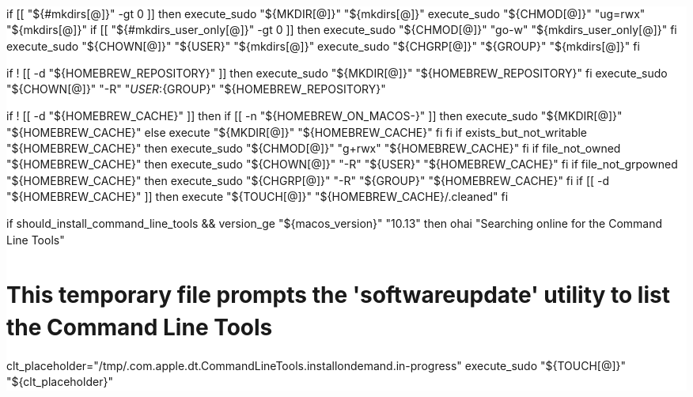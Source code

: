 if [[ "${#mkdirs[@]}" -gt 0 ]]
then
  execute_sudo "${MKDIR[@]}" "${mkdirs[@]}"
  execute_sudo "${CHMOD[@]}" "ug=rwx" "${mkdirs[@]}"
  if [[ "${#mkdirs_user_only[@]}" -gt 0 ]]
  then
    execute_sudo "${CHMOD[@]}" "go-w" "${mkdirs_user_only[@]}"
  fi
  execute_sudo "${CHOWN[@]}" "${USER}" "${mkdirs[@]}"
  execute_sudo "${CHGRP[@]}" "${GROUP}" "${mkdirs[@]}"
fi

if ! [[ -d "${HOMEBREW_REPOSITORY}" ]]
then
  execute_sudo "${MKDIR[@]}" "${HOMEBREW_REPOSITORY}"
fi
execute_sudo "${CHOWN[@]}" "-R" "${USER}:${GROUP}" "${HOMEBREW_REPOSITORY}"

if ! [[ -d "${HOMEBREW_CACHE}" ]]
then
  if [[ -n "${HOMEBREW_ON_MACOS-}" ]]
  then
    execute_sudo "${MKDIR[@]}" "${HOMEBREW_CACHE}"
  else
    execute "${MKDIR[@]}" "${HOMEBREW_CACHE}"
  fi
fi
if exists_but_not_writable "${HOMEBREW_CACHE}"
then
  execute_sudo "${CHMOD[@]}" "g+rwx" "${HOMEBREW_CACHE}"
fi
if file_not_owned "${HOMEBREW_CACHE}"
then
  execute_sudo "${CHOWN[@]}" "-R" "${USER}" "${HOMEBREW_CACHE}"
fi
if file_not_grpowned "${HOMEBREW_CACHE}"
then
  execute_sudo "${CHGRP[@]}" "-R" "${GROUP}" "${HOMEBREW_CACHE}"
fi
if [[ -d "${HOMEBREW_CACHE}" ]]
then
  execute "${TOUCH[@]}" "${HOMEBREW_CACHE}/.cleaned"
fi

if should_install_command_line_tools && version_ge "${macos_version}" "10.13"
then
  ohai "Searching online for the Command Line Tools"
  # This temporary file prompts the 'softwareupdate' utility to list the Command Line Tools
  clt_placeholder="/tmp/.com.apple.dt.CommandLineTools.installondemand.in-progress"
  execute_sudo "${TOUCH[@]}" "${clt_placeholder}"

